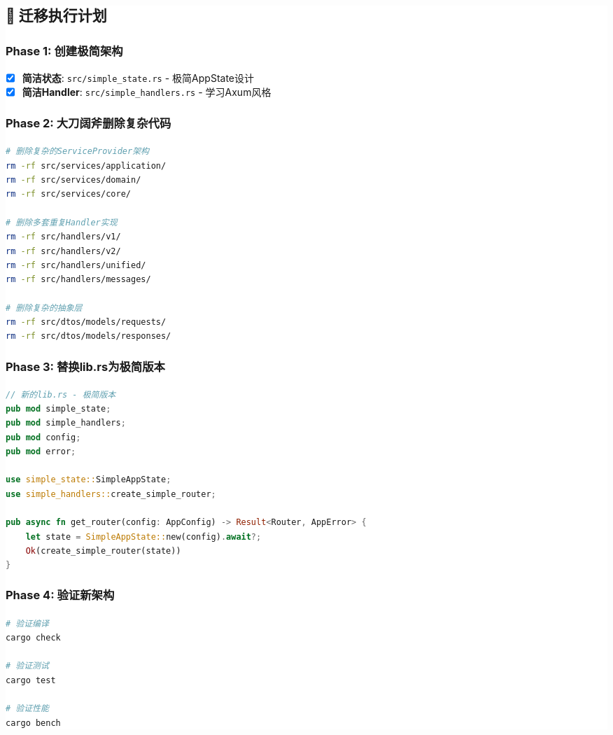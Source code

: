 ## 🚀 迁移执行计划

### Phase 1: 创建极简架构
- [x] **简洁状态**: `src/simple_state.rs` - 极简AppState设计
- [x] **简洁Handler**: `src/simple_handlers.rs` - 学习Axum风格

### Phase 2: 大刀阔斧删除复杂代码
```bash
# 删除复杂的ServiceProvider架构
rm -rf src/services/application/
rm -rf src/services/domain/  
rm -rf src/services/core/

# 删除多套重复Handler实现
rm -rf src/handlers/v1/
rm -rf src/handlers/v2/
rm -rf src/handlers/unified/
rm -rf src/handlers/messages/

# 删除复杂的抽象层
rm -rf src/dtos/models/requests/
rm -rf src/dtos/models/responses/
```

### Phase 3: 替换lib.rs为极简版本
```rust
// 新的lib.rs - 极简版本
pub mod simple_state;
pub mod simple_handlers;
pub mod config;
pub mod error;

use simple_state::SimpleAppState;
use simple_handlers::create_simple_router;

pub async fn get_router(config: AppConfig) -> Result<Router, AppError> {
    let state = SimpleAppState::new(config).await?;
    Ok(create_simple_router(state))
}
```

### Phase 4: 验证新架构
```bash
# 验证编译
cargo check

# 验证测试
cargo test

# 验证性能
cargo bench
```
